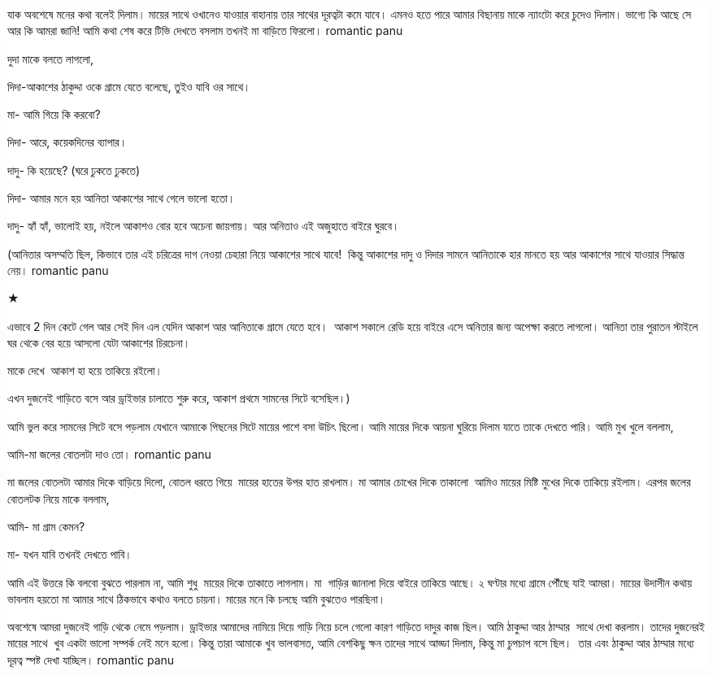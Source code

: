 যাক অবশেষে মনের কথা বলেই দিলাম। মায়ের সাথে ওখানেও যাওয়ার বাহানায় তার সাথের দূরত্বটা কমে যাবে। এমনও হতে পারে আমার বিছানায় মাকে ন্যাংটো করে চুদেও দিলাম। ভাগ্যে কি আছে সে আর কি আমরা জানি! আমি কথা শেষ করে টিভি দেখতে বসলাম তখনই মা বাড়িতে ফিরলো। romantic panu


দুদা মাকে বলতে লাগলো,


দিদা-আকাশের ঠাকুদ্দা ওকে গ্রামে যেতে বলেছে, তুইও যাবি ওর সাথে।

মা- আমি গিয়ে কি করবো?

দিদা- আরে, কয়েকদিনের ব্যাপার।


দাদু- কি হয়েছে? (ঘরে ঢুকতে ঢুকতে)

দিদা- আমার মনে হয় আনিতা আকাশের সাথে গেলে ভালো হতো।

দাদু- হ্যাঁ হ্যাঁ, ভালোই হয়, নইলে আকাশও বোর হবে অচেনা জায়গায়। আর অনিতাও এই অজুহাতে বাইরে ঘুরবে।


(আনিতার অসম্মতি ছিল, কিভাবে তার এই চরিত্রের দাগ নেওয়া চেহারা নিয়ে আকাশের সাথে যাবে!  কিন্তু আকাশের দাদু ও দিদার সামনে আনিতাকে হার মানতে হয় আর আকাশের সাথে যাওয়ার সিদ্ধান্ত নেয়। romantic panu


★


এভাবে 2 দিন কেটে গেল আর সেই দিন এল যেদিন আকাশ আর আনিতাকে গ্রামে যেতে হবে।  আকাশ সকালে রেডি হয়ে বাইরে এসে অনিতার জন্য অপেক্ষা করতে লাগলো। আনিতা তার পুরাতন স্টাইলে ঘর থেকে বের হয়ে আসলো যেটা আকাশের চিরচেনা।


মাকে দেখে  আকাশ হা হয়ে তাকিয়ে রইলো।


এখন দুজনেই গাড়িতে বসে আর ড্রাইভার চালাতে শুরু করে, আকাশ প্রথমে সামনের সিটে বসেছিল।)


আমি ভুল করে সামনের সিটে বসে পড়লাম যেখানে আমাকে পিছনের সিটে মায়ের পাশে বসা উচিৎ ছিলো। আমি মায়ের দিকে আয়না ঘুরিয়ে দিলাম যাতে তাকে দেখতে পারি। আমি মুখ খুলে বললাম,


আমি-মা জলের বোতলটা দাও তো। romantic panu


মা জলের বোতলটা আমার দিকে বাড়িয়ে দিলো, বোতল ধরতে গিয়ে  মায়ের হাতের উপর হাত রাখলাম। মা আমার চোখের দিকে তাকালো  আমিও মায়ের মিষ্টি মুখের দিকে তাকিয়ে রইলাম। এরপর জলের বোতলটক নিয়ে মাকে বললাম,


আমি- মা গ্রাম কেমন?

মা- যখন যাবি তখনই দেখতে পাবি।


আমি এই উত্তরে কি বলবো বুঝতে পারলাম না, আমি শুধু  মায়ের দিকে তাকাতে লাগলাম। মা  গাড়ির জানালা দিয়ে বাইরে তাকিয়ে আছে। ২ ঘণ্টার মধ্যে গ্রামে পৌঁছে যাই আমরা। মায়ের উদাসীন কথায় ভাবলাম হয়তো মা আমার সাথে ঠিকভাবে কথাও বলতে চায়না। মায়ের মনে কি চলছে আমি বুঝতেও পারছিনা।


অবশেষে আমরা দুজনেই গাড়ি থেকে নেমে পড়লাম। ড্রাইভার আমাদের নামিয়ে দিয়ে গাড়ি নিয়ে চলে গেলো কারণ গাড়িতে দাদুর কাজ ছিল। আমি ঠাকুদ্দা আর ঠাম্মার  সাথে দেখা করলাম। তাদের দুজনেরই মায়ের সাথে  খুব একটা ভালো সম্পর্ক নেই মনে হলো। কিন্তু তারা আমাকে খুব ভালবাসত, আমি বেশকিছু ক্ষন তাদের সাথে আড্ডা দিলাম, কিন্তু মা চুপচাপ বসে ছিল।  তার এবং ঠাকুদ্দা আর ঠাম্মার মধ্যে দূরত্ব স্পষ্ট দেখা যাচ্ছিল। romantic panu

